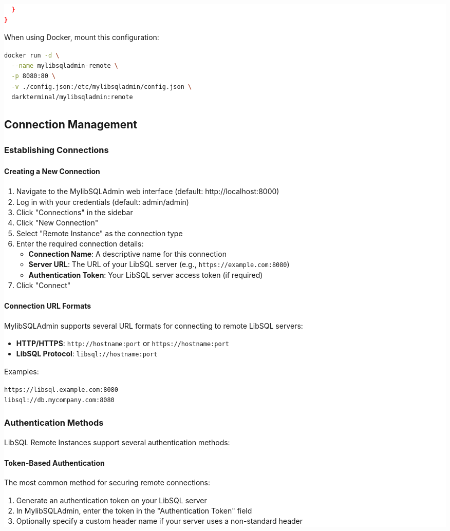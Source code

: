 ```json
  }
}
```

When using Docker, mount this configuration:

```bash
docker run -d \
  --name mylibsqladmin-remote \
  -p 8080:80 \
  -v ./config.json:/etc/mylibsqladmin/config.json \
  darkterminal/mylibsqladmin:remote
```

## Connection Management

### Establishing Connections

#### Creating a New Connection

1. Navigate to the MylibSQLAdmin web interface (default: http://localhost:8000)
2. Log in with your credentials (default: admin/admin)
3. Click "Connections" in the sidebar
4. Click "New Connection"
5. Select "Remote Instance" as the connection type
6. Enter the required connection details:
   - **Connection Name**: A descriptive name for this connection
   - **Server URL**: The URL of your LibSQL server (e.g., `https://example.com:8080`)
   - **Authentication Token**: Your LibSQL server access token (if required)
7. Click "Connect"

#### Connection URL Formats

MylibSQLAdmin supports several URL formats for connecting to remote LibSQL servers:

- **HTTP/HTTPS**: `http://hostname:port` or `https://hostname:port`
- **LibSQL Protocol**: `libsql://hostname:port`

Examples:

```
https://libsql.example.com:8080
libsql://db.mycompany.com:8080
```

### Authentication Methods

LibSQL Remote Instances support several authentication methods:

#### Token-Based Authentication

The most common method for securing remote connections:

1. Generate an authentication token on your LibSQL server
2. In MylibSQLAdmin, enter the token in the "Authentication Token" field
3. Optionally specify a custom header name if your server uses a non-standard header
